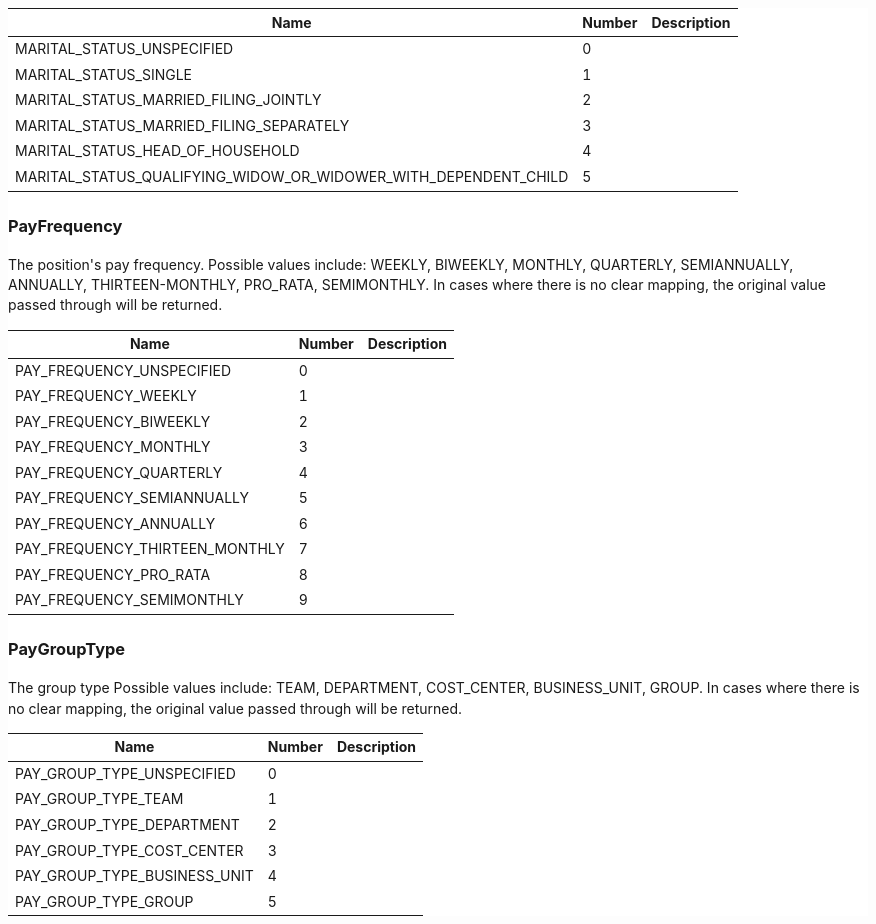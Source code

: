 | Name | Number | Description |
| ---- | ------ | ----------- |
| MARITAL_STATUS_UNSPECIFIED | 0 |  |
| MARITAL_STATUS_SINGLE | 1 |  |
| MARITAL_STATUS_MARRIED_FILING_JOINTLY | 2 |  |
| MARITAL_STATUS_MARRIED_FILING_SEPARATELY | 3 |  |
| MARITAL_STATUS_HEAD_OF_HOUSEHOLD | 4 |  |
| MARITAL_STATUS_QUALIFYING_WIDOW_OR_WIDOWER_WITH_DEPENDENT_CHILD | 5 |  |



<a name="accounting_service-v1-PayFrequency"></a>

### PayFrequency
The position&#39;s pay frequency. Possible values include: WEEKLY, BIWEEKLY, MONTHLY, 
QUARTERLY, SEMIANNUALLY, ANNUALLY, THIRTEEN-MONTHLY, PRO_RATA, SEMIMONTHLY. 
In cases where there is no clear mapping, the original value passed through will be returned.

| Name | Number | Description |
| ---- | ------ | ----------- |
| PAY_FREQUENCY_UNSPECIFIED | 0 |  |
| PAY_FREQUENCY_WEEKLY | 1 |  |
| PAY_FREQUENCY_BIWEEKLY | 2 |  |
| PAY_FREQUENCY_MONTHLY | 3 |  |
| PAY_FREQUENCY_QUARTERLY | 4 |  |
| PAY_FREQUENCY_SEMIANNUALLY | 5 |  |
| PAY_FREQUENCY_ANNUALLY | 6 |  |
| PAY_FREQUENCY_THIRTEEN_MONTHLY | 7 |  |
| PAY_FREQUENCY_PRO_RATA | 8 |  |
| PAY_FREQUENCY_SEMIMONTHLY | 9 |  |



<a name="accounting_service-v1-PayGroupType"></a>

### PayGroupType
The group type Possible values include: TEAM, DEPARTMENT, COST_CENTER, BUSINESS_UNIT, GROUP. 
In cases where there is no clear mapping, the original value passed through will be returned.

| Name | Number | Description |
| ---- | ------ | ----------- |
| PAY_GROUP_TYPE_UNSPECIFIED | 0 |  |
| PAY_GROUP_TYPE_TEAM | 1 |  |
| PAY_GROUP_TYPE_DEPARTMENT | 2 |  |
| PAY_GROUP_TYPE_COST_CENTER | 3 |  |
| PAY_GROUP_TYPE_BUSINESS_UNIT | 4 |  |
| PAY_GROUP_TYPE_GROUP | 5 |  |
